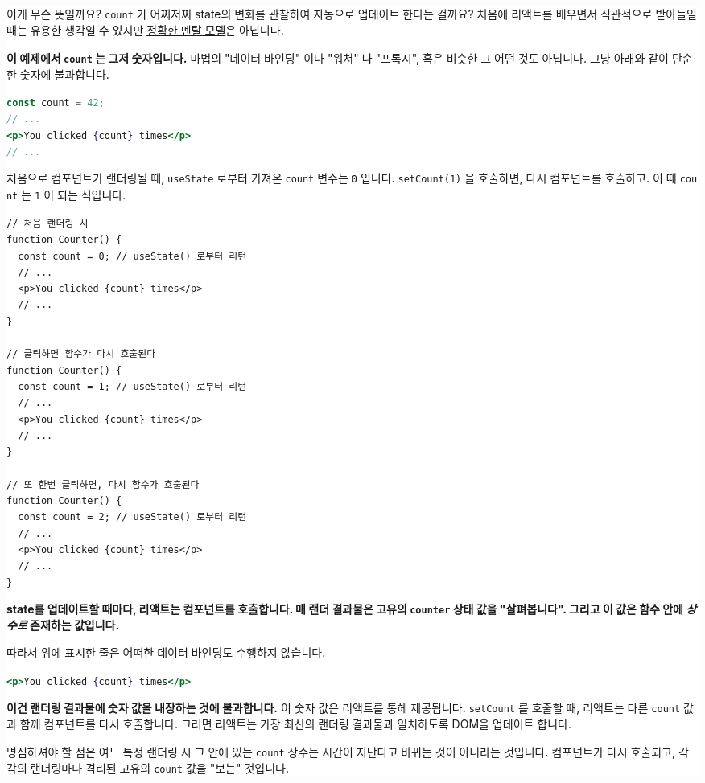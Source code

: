 이게 무슨 뜻일까요? `count` 가 어찌저찌 state의 변화를 관찰하여 자동으로 업데이트 한다는 걸까요? 처음에 리액트를 배우면서 직관적으로 받아들일 때는 유용한 생각일 수 있지만 [정확한 멘탈 모델](https://overengineered.pro/ko/react-as-a-ui-runtime/)은 아닙니다.

**이 예제에서 `count` 는 그저 숫자입니다.** 마법의 "데이터 바인딩" 이나 "워쳐" 나 "프록시", 혹은 비슷한 그 어떤 것도 아닙니다. 그냥 아래와 같이 단순한 숫자에 불과합니다.

```jsx
const count = 42;
// ...
<p>You clicked {count} times</p>
// ...
```

처음으로 컴포넌트가 랜더링될 때, `useState` 로부터 가져온 `count` 변수는 `0` 입니다. `setCount(1)` 을 호출하면, 다시 컴포넌트를 호출하고. 이 때 `count` 는 `1` 이 되는 식입니다.

```jsx{3,11,19}
// 처음 랜더링 시
function Counter() {
  const count = 0; // useState() 로부터 리턴
  // ...
  <p>You clicked {count} times</p>
  // ...
}

// 클릭하면 함수가 다시 호출된다
function Counter() {
  const count = 1; // useState() 로부터 리턴
  // ...
  <p>You clicked {count} times</p>
  // ...
}

// 또 한번 클릭하면, 다시 함수가 호출된다
function Counter() {
  const count = 2; // useState() 로부터 리턴
  // ...
  <p>You clicked {count} times</p>
  // ...
}
```

**state를 업데이트할 때마다, 리액트는 컴포넌트를 호출합니다. 매 랜더 결과물은 고유의 `counter`  상태 값을 "살펴봅니다". 그리고 이 값은 함수 안에 *상수로* 존재하는 값입니다.**

따라서 위에 표시한 줄은 어떠한 데이터 바인딩도 수행하지 않습니다.

```jsx
<p>You clicked {count} times</p>
```

**이건 랜더링 결과물에 숫자 값을 내장하는 것에 불과합니다.** 이 숫자 값은 리액트를 통헤 제공됩니다. `setCount` 를 호출할 때, 리액트는 다른 `count` 값과 함께 컴포넌트를 다시 호출합니다. 그러면 리액트는 가장 최신의 랜더링 결과물과 일치하도록 DOM을 업데이트 합니다.

명심하셔야 할 점은 여느 특정 랜더링 시 그 안에 있는 `count`  상수는 시간이 지난다고 바뀌는 것이 아니라는 것입니다. 컴포넌트가 다시 호출되고, 각각의 랜더링마다 격리된 고유의 `count` 값을 "보는" 것입니다.
